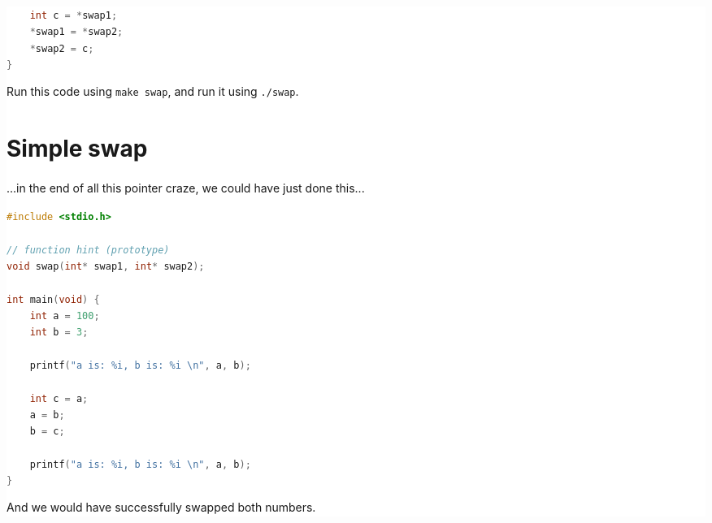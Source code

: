 ```c
	int c = *swap1;
	*swap1 = *swap2;
	*swap2 = c;
}
```

Run this code using `make swap`, and run it using `./swap`.

# Simple swap
...in the end of all this pointer craze, we could have just done this...

```c
#include <stdio.h>

// function hint (prototype)
void swap(int* swap1, int* swap2);

int main(void) {
	int a = 100;
	int b = 3;
	
	printf("a is: %i, b is: %i \n", a, b);

	int c = a;
	a = b;
	b = c;
	
	printf("a is: %i, b is: %i \n", a, b);
}
```

And we would have successfully swapped both numbers.